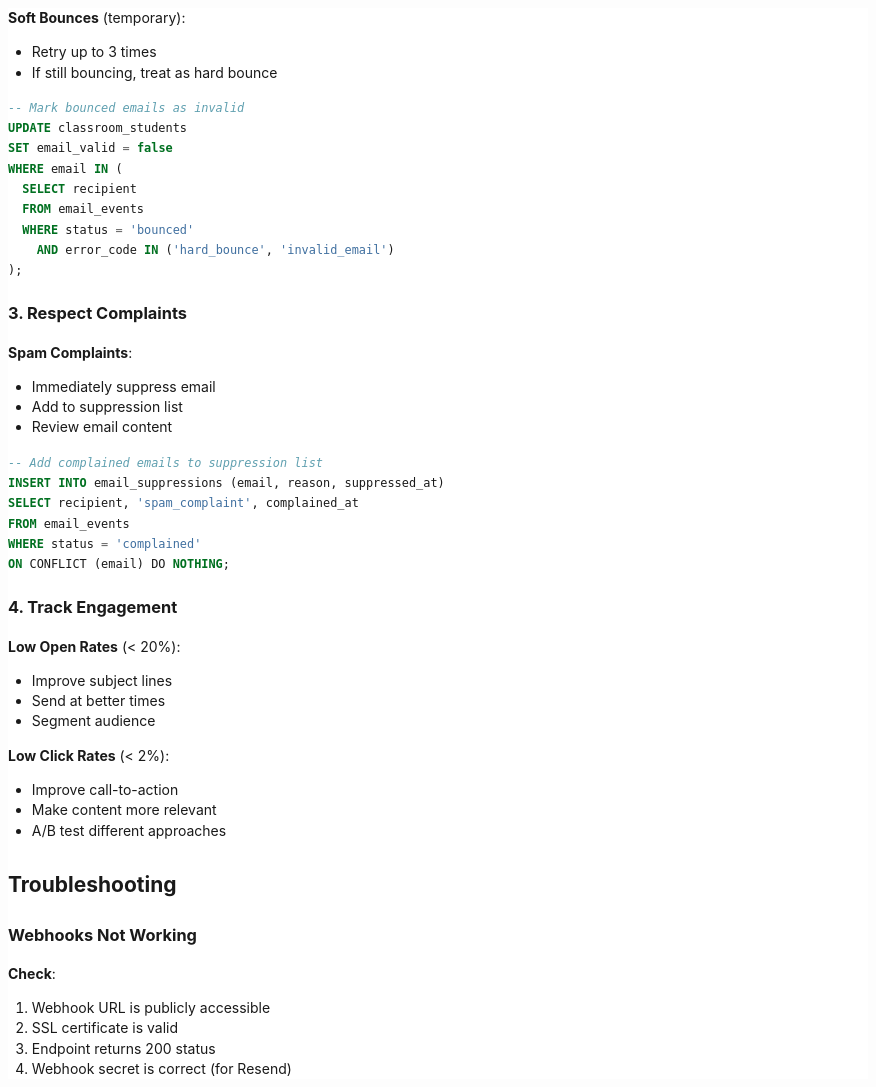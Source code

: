 **Soft Bounces** (temporary):
- Retry up to 3 times
- If still bouncing, treat as hard bounce

```sql
-- Mark bounced emails as invalid
UPDATE classroom_students
SET email_valid = false
WHERE email IN (
  SELECT recipient
  FROM email_events
  WHERE status = 'bounced'
    AND error_code IN ('hard_bounce', 'invalid_email')
);
```

### 3. Respect Complaints

**Spam Complaints**:
- Immediately suppress email
- Add to suppression list
- Review email content

```sql
-- Add complained emails to suppression list
INSERT INTO email_suppressions (email, reason, suppressed_at)
SELECT recipient, 'spam_complaint', complained_at
FROM email_events
WHERE status = 'complained'
ON CONFLICT (email) DO NOTHING;
```

### 4. Track Engagement

**Low Open Rates** (< 20%):
- Improve subject lines
- Send at better times
- Segment audience

**Low Click Rates** (< 2%):
- Improve call-to-action
- Make content more relevant
- A/B test different approaches

## Troubleshooting

### Webhooks Not Working

**Check**:
1. Webhook URL is publicly accessible
2. SSL certificate is valid
3. Endpoint returns 200 status
4. Webhook secret is correct (for Resend)
